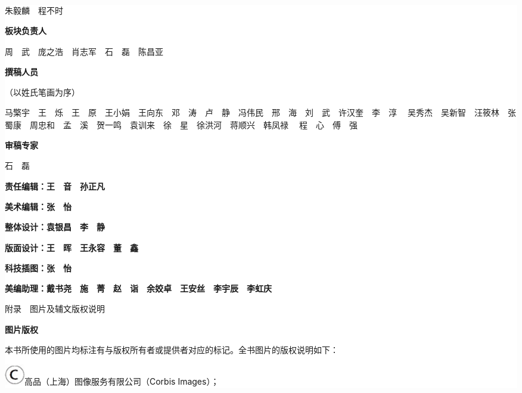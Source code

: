 
朱毅麟　程不时


  



**板块负责人**


周　武　庞之浩　肖志军　石　磊　陈昌亚


  



**撰稿人员**


（以姓氏笔画为序）


马檠宇　王　烁　王　原　王小娟　王向东　邓　涛　卢　静　冯伟民　邢　海　刘　武　许汉奎　李　淳　 吴秀杰　吴新智　汪筱林　张蜀康　周忠和　孟　溪　贺一鸣　袁训来　徐　星　徐洪河　蒋顺兴　韩凤禄　 程　心　傅　强


  



**审稿专家**


石　磊


  



  



**责任编辑：王　音　孙正凡**


**美术编辑：张　怡**


**整体设计：袁银昌　李　静**


**版面设计：王　晖　王永容　董　鑫**


**科技插图：张　怡**


**美编助理：戴书尧　施　菁　赵　诣　余姣卓　王安丝　李宇辰　李虹庆**


附录　图片及辅文版权说明


**图片版权**


本书所使用的图片均标注有与版权所有者或提供者对应的标记。全书图片的版权说明如下：


![c](../Images/c.jpg)高品（上海）图像服务有限公司（Corbis Images）；
